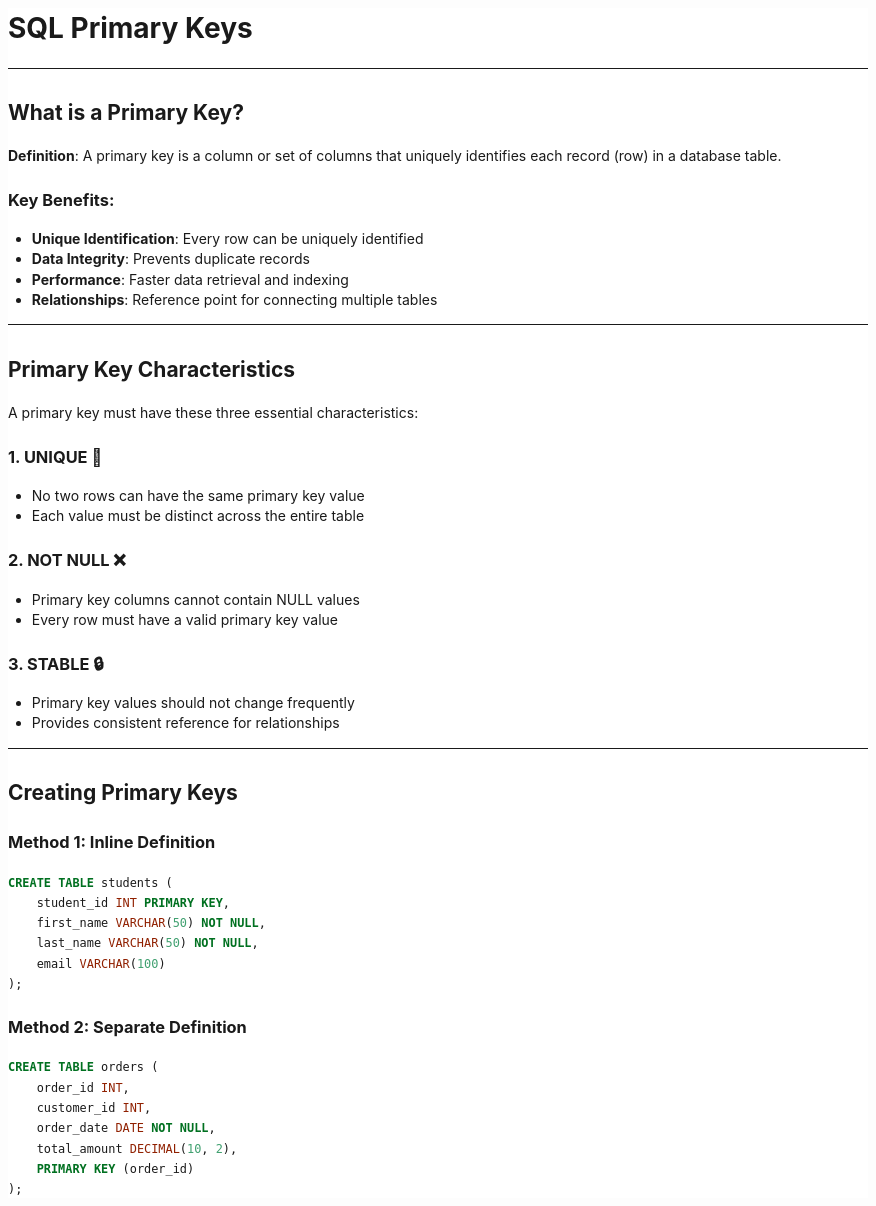 # SQL Primary Keys
---

## What is a Primary Key?

**Definition**: A primary key is a column or set of columns that uniquely identifies each record (row) in a database table.

### Key Benefits:
- **Unique Identification**: Every row can be uniquely identified
- **Data Integrity**: Prevents duplicate records
- **Performance**: Faster data retrieval and indexing
- **Relationships**: Reference point for connecting multiple tables

---

## Primary Key Characteristics

A primary key must have these three essential characteristics:

### 1. **UNIQUE** 🔑
- No two rows can have the same primary key value
- Each value must be distinct across the entire table

### 2. **NOT NULL** ❌
- Primary key columns cannot contain NULL values
- Every row must have a valid primary key value

### 3. **STABLE** 🔒
- Primary key values should not change frequently
- Provides consistent reference for relationships

---

## Creating Primary Keys

### Method 1: Inline Definition
```sql
CREATE TABLE students (
    student_id INT PRIMARY KEY,
    first_name VARCHAR(50) NOT NULL,
    last_name VARCHAR(50) NOT NULL,
    email VARCHAR(100)
);
```

### Method 2: Separate Definition
```sql
CREATE TABLE orders (
    order_id INT,
    customer_id INT,
    order_date DATE NOT NULL,
    total_amount DECIMAL(10, 2),
    PRIMARY KEY (order_id)
);
```
